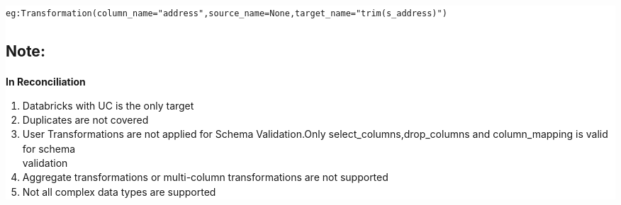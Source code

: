 ```eg:Transformation(column_name="address",source_name=None,target_name="trim(s_address)")```

## Note:
**In Reconciliation** 
1. Databricks with UC is the only target
2. Duplicates are not covered
3. User Transformations are not applied for Schema Validation.Only select_columns,drop_columns and column_mapping is valid for schema  
validation
4. Aggregate transformations or multi-column transformations are not supported
5. Not all complex data types are supported
